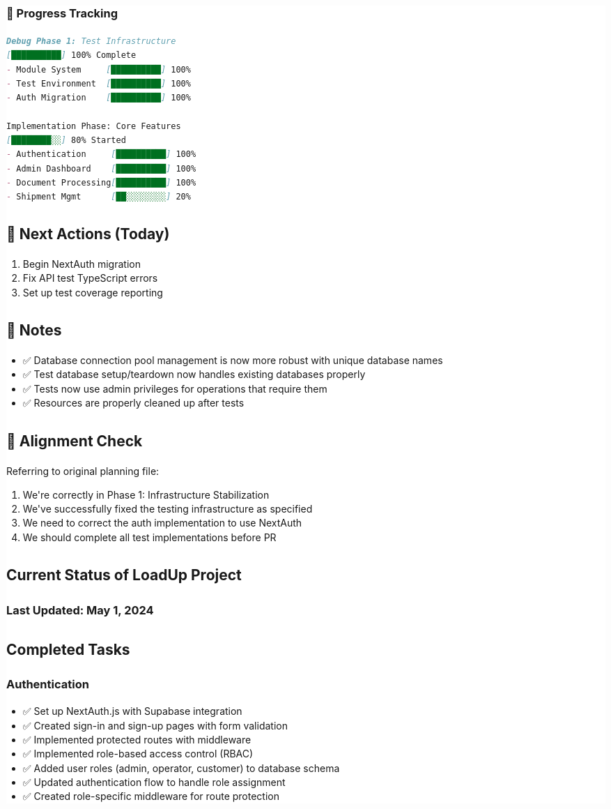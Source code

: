 ### 🔄 Progress Tracking
```markdown
Debug Phase 1: Test Infrastructure
[██████████] 100% Complete
- Module System     [██████████] 100%
- Test Environment  [██████████] 100%
- Auth Migration    [██████████] 100%

Implementation Phase: Core Features
[████████░░] 80% Started
- Authentication     [██████████] 100%
- Admin Dashboard    [██████████] 100%
- Document Processing[██████████] 100%
- Shipment Mgmt      [██░░░░░░░░] 20%
```

## 🎯 Next Actions (Today)
1. Begin NextAuth migration
2. Fix API test TypeScript errors
3. Set up test coverage reporting

## 📝 Notes
- ✅ Database connection pool management is now more robust with unique database names
- ✅ Test database setup/teardown now handles existing databases properly
- ✅ Tests now use admin privileges for operations that require them
- ✅ Resources are properly cleaned up after tests

## 🔄 Alignment Check
Referring to original planning file:
1. We're correctly in Phase 1: Infrastructure Stabilization
2. We've successfully fixed the testing infrastructure as specified
3. We need to correct the auth implementation to use NextAuth
4. We should complete all test implementations before PR 

## Current Status of LoadUp Project

### Last Updated: May 1, 2024

## Completed Tasks

### Authentication
- ✅ Set up NextAuth.js with Supabase integration
- ✅ Created sign-in and sign-up pages with form validation
- ✅ Implemented protected routes with middleware
- ✅ Implemented role-based access control (RBAC)
- ✅ Added user roles (admin, operator, customer) to database schema
- ✅ Updated authentication flow to handle role assignment
- ✅ Created role-specific middleware for route protection
